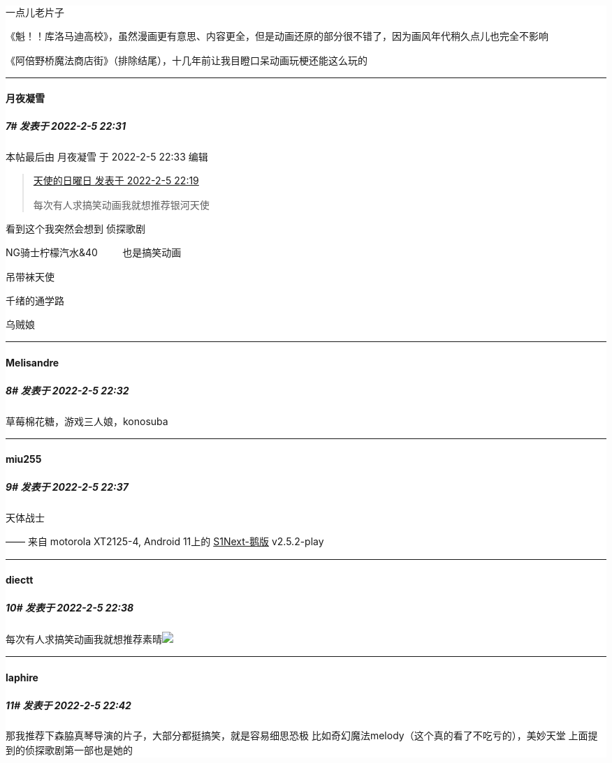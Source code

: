 一点儿老片子

《魁！！库洛马迪高校》，虽然漫画更有意思、内容更全，但是动画还原的部分很不错了，因为画风年代稍久点儿也完全不影响

《阿倍野桥魔法商店街》（排除结尾），十几年前让我目瞪口呆动画玩梗还能这么玩的

*****

####  月夜凝雪  
##### 7#       发表于 2022-2-5 22:31

 本帖最后由 月夜凝雪 于 2022-2-5 22:33 编辑 
<blockquote><a href="httphttps://bbs.saraba1st.com/2b/forum.php?mod=redirect&amp;goto=findpost&amp;pid=54561241&amp;ptid=2051014" target="_blank">天使的日曜日 发表于 2022-2-5 22:19</a>

每次有人求搞笑动画我就想推荐银河天使</blockquote>
看到这个我突然会想到 侦探歌剧

NG骑士柠檬汽水&amp;40         也是搞笑动画

吊带袜天使

千绪的通学路

乌贼娘

*****

####  Melisandre  
##### 8#       发表于 2022-2-5 22:32

草莓棉花糖，游戏三人娘，konosuba

*****

####  miu255  
##### 9#       发表于 2022-2-5 22:37

天体战士

—— 来自 motorola XT2125-4, Android 11上的 [S1Next-鹅版](https://github.com/ykrank/S1-Next/releases) v2.5.2-play

*****

####  diectt  
##### 10#       发表于 2022-2-5 22:38

每次有人求搞笑动画我就想推荐素晴<img src="https://static.saraba1st.com/image/smiley/face2017/066.png" referrerpolicy="no-referrer">

*****

####  laphire  
##### 11#       发表于 2022-2-5 22:42

那我推荐下森脇真琴导演的片子，大部分都挺搞笑，就是容易细思恐极
比如奇幻魔法melody（这个真的看了不吃亏的），美妙天堂
上面提到的侦探歌剧第一部也是她的
